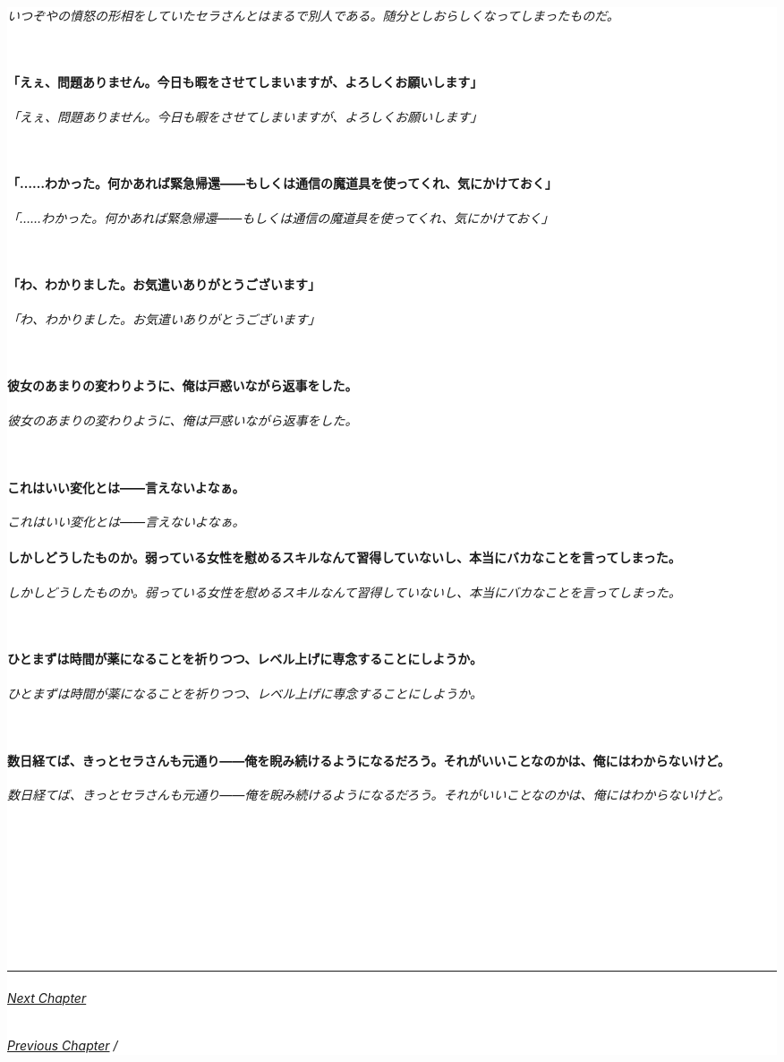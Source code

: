 *いつぞやの憤怒の形相をしていたセラさんとはまるで別人である。随分としおらしくなってしまったものだ。*

&nbsp;

#### 「えぇ、問題ありません。今日も暇をさせてしまいますが、よろしくお願いします」

*「えぇ、問題ありません。今日も暇をさせてしまいますが、よろしくお願いします」*

&nbsp;

#### 「……わかった。何かあれば緊急帰還――もしくは通信の魔道具を使ってくれ、気にかけておく」

*「……わかった。何かあれば緊急帰還――もしくは通信の魔道具を使ってくれ、気にかけておく」*

&nbsp;

#### 「わ、わかりました。お気遣いありがとうございます」

*「わ、わかりました。お気遣いありがとうございます」*

&nbsp;

#### 彼女のあまりの変わりように、俺は戸惑いながら返事をした。

*彼女のあまりの変わりように、俺は戸惑いながら返事をした。*

&nbsp;

#### これはいい変化とは――言えないよなぁ。

*これはいい変化とは――言えないよなぁ。*

#### しかしどうしたものか。弱っている女性を慰めるスキルなんて習得していないし、本当にバカなことを言ってしまった。

*しかしどうしたものか。弱っている女性を慰めるスキルなんて習得していないし、本当にバカなことを言ってしまった。*

&nbsp;

#### ひとまずは時間が薬になることを祈りつつ、レベル上げに専念することにしようか。

*ひとまずは時間が薬になることを祈りつつ、レベル上げに専念することにしようか。*

&nbsp;

#### 数日経てば、きっとセラさんも元通り――俺を睨み続けるようになるだろう。それがいいことなのかは、俺にはわからないけど。

*数日経てば、きっとセラさんも元通り――俺を睨み続けるようになるだろう。それがいいことなのかは、俺にはわからないけど。*

&nbsp;

&nbsp;

&nbsp;

&nbsp;

&nbsp;


---

###### [Next Chapter](./chapter_0013.md)
###### [Previous Chapter](./chapter_0011.md)&nbsp;/&nbsp;
